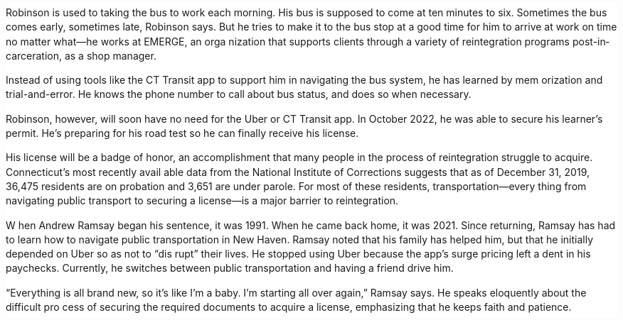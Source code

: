
Robinson is used to taking the bus to work each 
morning. His bus is supposed to come at ten minutes 
to six. Sometimes the bus comes early, sometimes 
late, Robinson says. But he tries to make it to the 
bus stop at a good time for him to arrive at work on 
time no matter what—he works at EMERGE, an orga­
nization that supports clients through a 
variety of reintegration programs post-in­
carceration, as a shop manager.


Instead of using tools like the CT 
Transit app to support him in navigating 
the bus system, he has learned by mem­
orization and trial-and-error. He knows 
the phone number to call about bus status, 
and does so when necessary.


Robinson, however, will soon have no 
need for the Uber or CT Transit app. In 
October 2022, he was able to secure his 
learner’s permit. He’s preparing for his road 
test so he can finally receive his license.


His license will be a badge of honor, 
an accomplishment that many people in 
the process of reintegration struggle to 
acquire. Connecticut’s most recently avail­
able data from the National Institute of 
Corrections suggests that as of December 
31, 2019, 36,475 residents are on probation 
and 3,651 are under parole. For most of 
these residents, transportation—every­
thing from navigating public transport 
to securing a license—is a major barrier
to reintegration.


W
hen Andrew Ramsay began his sentence,
it was 1991. When he came back home, it was 2021.
Since returning, Ramsay has had to learn how 
to navigate public transportation in New Haven. 
Ramsay noted that his family has helped him, but 
that he initially depended on Uber so as not to “dis­
rupt” their lives. He stopped using Uber because 
the app’s surge pricing left a dent in his paychecks. 
Currently, he switches between public transportation 
and having a friend drive him.


“Everything is all brand new, so it’s like I’m 
a baby. I’m starting all over again,” Ramsay says. 
He speaks eloquently about the difficult pro­
cess of securing the required documents to 
acquire a license, emphasizing that he keeps faith
and patience.
